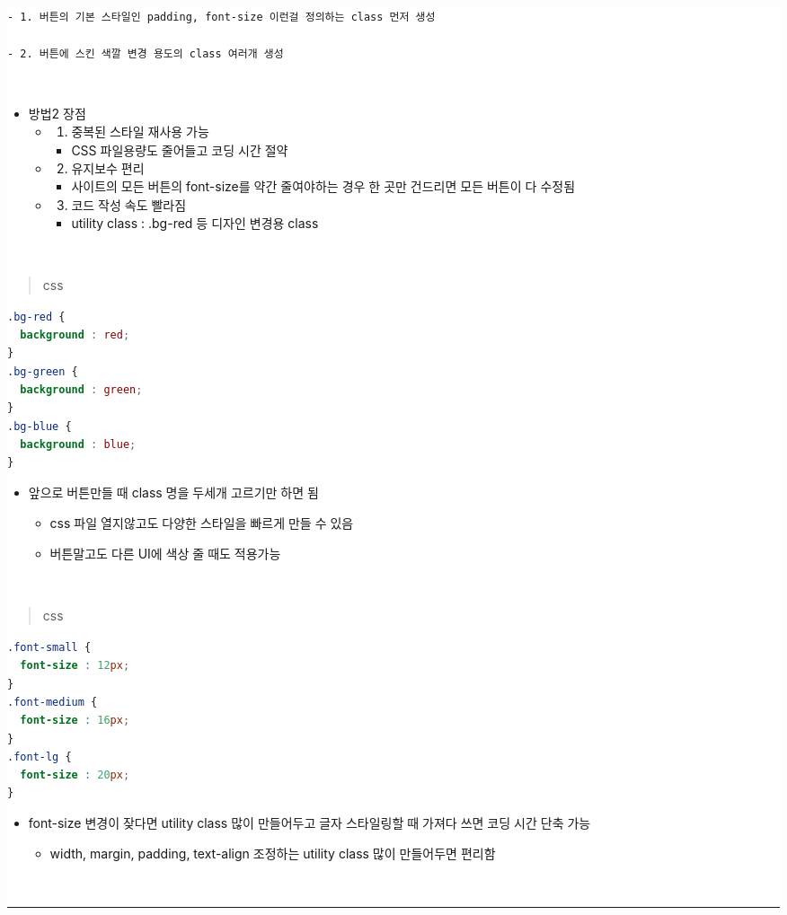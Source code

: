     - 1. 버튼의 기본 스타일인 padding, font-size 이런걸 정의하는 class 먼저 생성

    - 2. 버튼에 스킨 색깔 변경 용도의 class 여러개 생성

<br>

- 방법2 장점
    - 1. 중복된 스타일 재사용 가능

        - CSS 파일용량도 줄어들고 코딩 시간 절약

    - 2. 유지보수 편리

        - 사이트의 모든 버튼의 font-size를 약간 줄여야하는 경우 한 곳만 건드리면 모든 버튼이 다 수정됨

    - 3. 코드 작성 속도 빨라짐

        - utility class : .bg-red 등 디자인 변경용 class

<br>

> css
```css
.bg-red {
  background : red;
}
.bg-green {
  background : green;
}
.bg-blue {
  background : blue;
}
```
- 앞으로 버튼만들 때 class 명을 두세개 고르기만 하면 됨

    - css 파일 열지않고도 다양한 스타일을 빠르게 만들 수 있음

    - 버튼말고도 다른 UI에 색상 줄 때도 적용가능

 
<br>
 
> css
```css
.font-small {
  font-size : 12px;
}
.font-medium {
  font-size : 16px;
}
.font-lg {
  font-size : 20px;
}
```
- font-size 변경이 잦다면 utility class 많이 만들어두고 글자 스타일링할 때 가져다 쓰면 코딩 시간 단축 가능

    - width, margin, padding, text-align 조정하는 utility class 많이 만들어두면 편리함

<br>

---